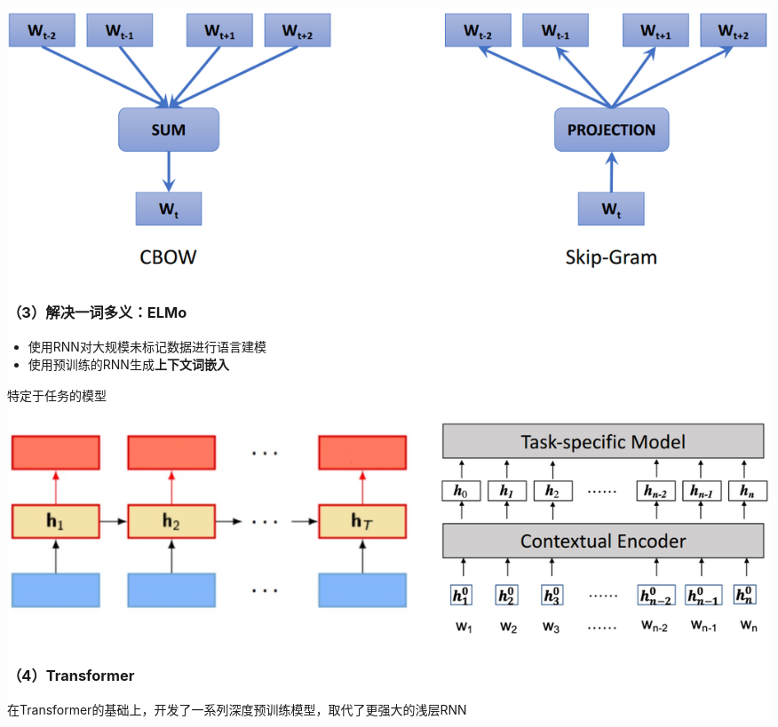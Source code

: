 ![](image/image_YCB5vNp7JK.png)

### （3）解决一词多义：ELMo

- 使用RNN对大规模未标记数据进行语言建模
- 使用预训练的RNN生成**上下文词嵌入**

特定于任务的模型

![](image/image_4vxDFDb3ih.png)

### （4）Transformer

在Transformer的基础上，开发了一系列深度预训练模型，取代了更强大的浅层RNN
